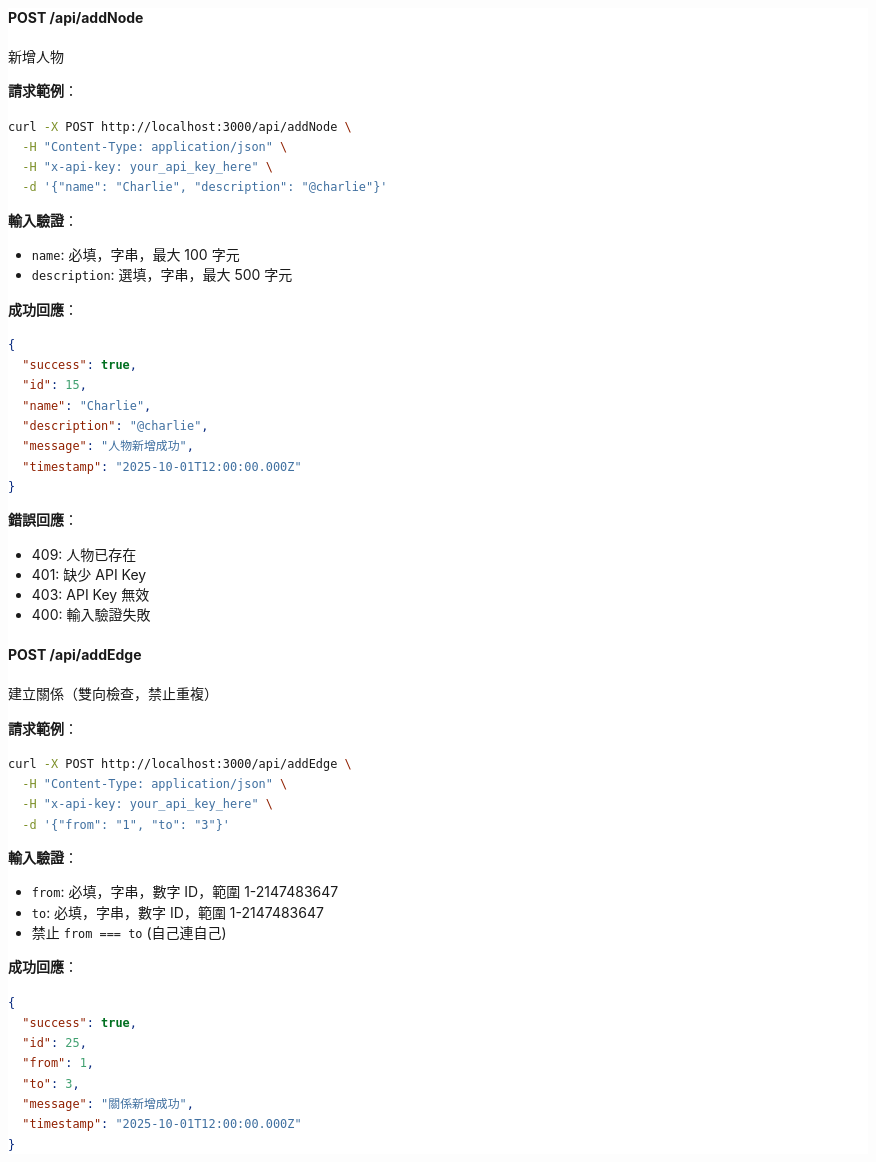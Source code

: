 #### POST /api/addNode
新增人物

**請求範例**：
```bash
curl -X POST http://localhost:3000/api/addNode \
  -H "Content-Type: application/json" \
  -H "x-api-key: your_api_key_here" \
  -d '{"name": "Charlie", "description": "@charlie"}'
```

**輸入驗證**：
- `name`: 必填，字串，最大 100 字元
- `description`: 選填，字串，最大 500 字元

**成功回應**：
```json
{
  "success": true,
  "id": 15,
  "name": "Charlie",
  "description": "@charlie",
  "message": "人物新增成功",
  "timestamp": "2025-10-01T12:00:00.000Z"
}
```

**錯誤回應**：
- 409: 人物已存在
- 401: 缺少 API Key
- 403: API Key 無效
- 400: 輸入驗證失敗

#### POST /api/addEdge
建立關係（雙向檢查，禁止重複）

**請求範例**：
```bash
curl -X POST http://localhost:3000/api/addEdge \
  -H "Content-Type: application/json" \
  -H "x-api-key: your_api_key_here" \
  -d '{"from": "1", "to": "3"}'
```

**輸入驗證**：
- `from`: 必填，字串，數字 ID，範圍 1-2147483647
- `to`: 必填，字串，數字 ID，範圍 1-2147483647
- 禁止 `from === to` (自己連自己)

**成功回應**：
```json
{
  "success": true,
  "id": 25,
  "from": 1,
  "to": 3,
  "message": "關係新增成功",
  "timestamp": "2025-10-01T12:00:00.000Z"
}
```
